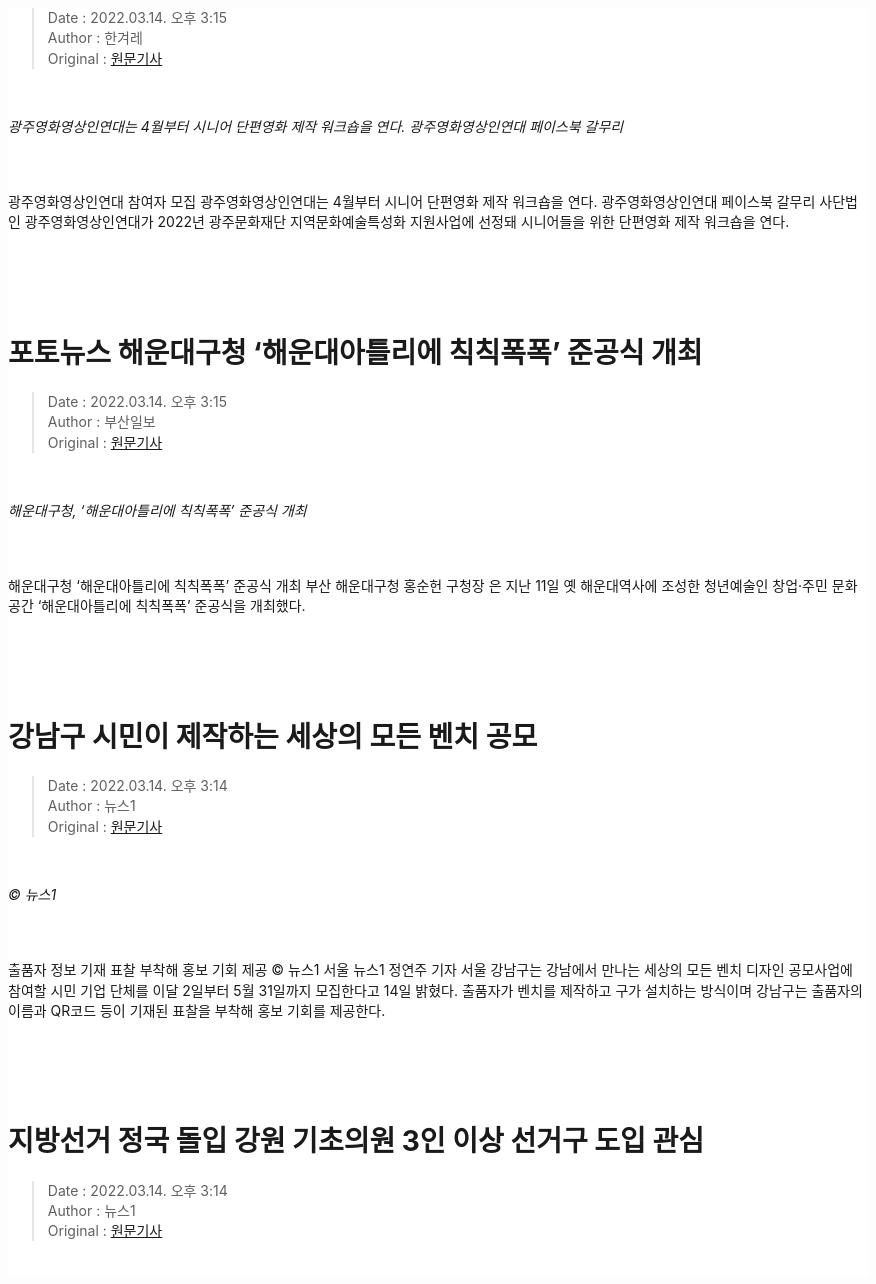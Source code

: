 > Date : 2022.03.14. 오후 3:15  
> Author : 한겨레  
> Original : [원문기사](https://news.naver.com/main/read.naver?mode=LSD&mid=sec&sid1=102&oid=028&aid=0002582749)  
<br/>  
  
<img alt="" src="https://imgnews.pstatic.net/image/028/2022/03/14/0002582749_001_20220314151501157.jpg?type=w647"><em class="img_desc">광주영화영상인연대는 4월부터 시니어 단편영화 제작 워크숍을 연다. 광주영화영상인연대 페이스북 갈무리</em></img>  
<br/><br/>  
  
광주영화영상인연대 참여자 모집 광주영화영상인연대는 4월부터 시니어 단편영화 제작 워크숍을 연다.
광주영화영상인연대 페이스북 갈무리 사단법인 광주영화영상인연대가 2022년 광주문화재단 지역문화예술특성화 지원사업에 선정돼 시니어들을 위한 단편영화 제작 워크숍을 연다.  
<br/><br/><br/>  

  
# 포토뉴스 해운대구청 ‘해운대아틀리에 칙칙폭폭’ 준공식 개최  
  
> Date : 2022.03.14. 오후 3:15  
> Author : 부산일보  
> Original : [원문기사](https://news.naver.com/main/read.naver?mode=LSD&mid=sec&sid1=102&oid=082&aid=0001145778)  
<br/>  
  
<img alt="" src="https://imgnews.pstatic.net/image/082/2022/03/14/0001145778_001_20220314151501337.jpg?type=w647"><em class="img_desc">해운대구청, ‘해운대아틀리에 칙칙폭폭’ 준공식 개최</em></img>  
<br/><br/>  
  
해운대구청 ‘해운대아틀리에 칙칙폭폭’ 준공식 개최 부산 해운대구청 홍순헌 구청장 은 지난 11일 옛 해운대역사에 조성한 청년예술인 창업‧주민 문화공간 ‘해운대아틀리에 칙칙폭폭’ 준공식을 개최했다.  
<br/><br/><br/>  

  
# 강남구 시민이 제작하는 세상의 모든 벤치 공모  
  
> Date : 2022.03.14. 오후 3:14  
> Author : 뉴스1  
> Original : [원문기사](https://news.naver.com/main/read.naver?mode=LSD&mid=sec&sid1=102&oid=421&aid=0005967932)  
<br/>  
  
<img alt="" src="https://imgnews.pstatic.net/image/421/2022/03/14/0005967932_001_20220314151515555.jpg?type=w647"><em class="img_desc">© 뉴스1</em></img>  
<br/><br/>  
  
출품자 정보 기재 표찰 부착해 홍보 기회 제공 © 뉴스1 서울 뉴스1 정연주 기자 서울 강남구는 강남에서 만나는 세상의 모든 벤치 디자인 공모사업에 참여할 시민 기업 단체를 이달 2일부터 5월 31일까지 모집한다고 14일 밝혔다.
출품자가 벤치를 제작하고 구가 설치하는 방식이며 강남구는 출품자의 이름과 QR코드 등이 기재된 표찰을 부착해 홍보 기회를 제공한다.  
<br/><br/><br/>  

  
# 지방선거 정국 돌입 강원 기초의원 3인 이상 선거구 도입 관심  
  
> Date : 2022.03.14. 오후 3:14  
> Author : 뉴스1  
> Original : [원문기사](https://news.naver.com/main/read.naver?mode=LSD&mid=sec&sid1=102&oid=421&aid=0005967931)  
<br/>  
  
